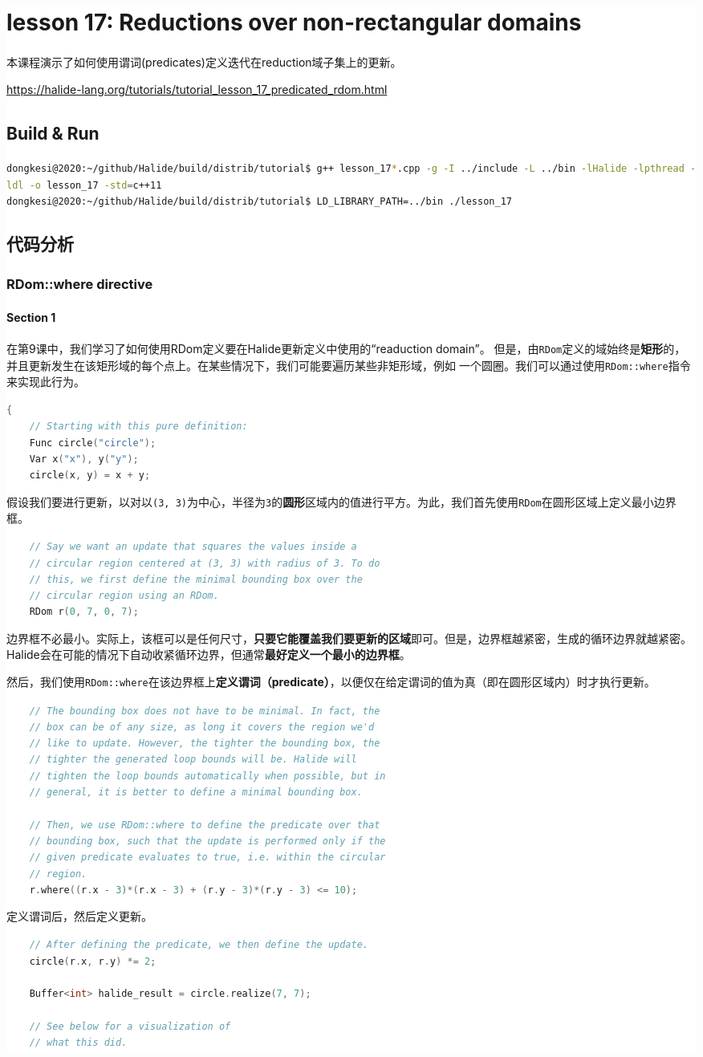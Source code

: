 # lesson 17: Reductions over non-rectangular domains

本课程演示了如何使用谓词(predicates)定义迭代在reduction域子集上的更新。

https://halide-lang.org/tutorials/tutorial_lesson_17_predicated_rdom.html

## Build & Run

```bash
dongkesi@2020:~/github/Halide/build/distrib/tutorial$ g++ lesson_17*.cpp -g -I ../include -L ../bin -lHalide -lpthread -ldl -o lesson_17 -std=c++11
dongkesi@2020:~/github/Halide/build/distrib/tutorial$ LD_LIBRARY_PATH=../bin ./lesson_17
```

## 代码分析
### RDom::where directive
#### Section 1
在第9课中，我们学习了如何使用RDom定义要在Halide更新定义中使用的“readuction domain”。 但是，由`RDom`定义的域始终是**矩形**的，并且更新发生在该矩形域的每个点上。在某些情况下，我们可能要遍历某些非矩形域，例如 一个圆圈。我们可以通过使用`RDom::where`指令来实现此行为。
```c
{
    // Starting with this pure definition:
    Func circle("circle");
    Var x("x"), y("y");
    circle(x, y) = x + y;
```
假设我们要进行更新，以对以`(3, 3)`为中心，半径为`3`的**圆形**区域内的值进行平方。为此，我们首先使用`RDom`在圆形区域上定义最小边界框。
```c
    // Say we want an update that squares the values inside a
    // circular region centered at (3, 3) with radius of 3. To do
    // this, we first define the minimal bounding box over the
    // circular region using an RDom.
    RDom r(0, 7, 0, 7);
```
边界框不必最小。实际上，该框可以是任何尺寸，**只要它能覆盖我们要更新的区域**即可。但是，边界框越紧密，生成的循环边界就越紧密。Halide会在可能的情况下自动收紧循环边界，但通常**最好定义一个最小的边界框**。

然后，我们使用`RDom::where`在该边界框上**定义谓词（predicate）**，以便仅在给定谓词的值为真（即在圆形区域内）时才执行更新。
```c
    // The bounding box does not have to be minimal. In fact, the
    // box can be of any size, as long it covers the region we'd
    // like to update. However, the tighter the bounding box, the
    // tighter the generated loop bounds will be. Halide will
    // tighten the loop bounds automatically when possible, but in
    // general, it is better to define a minimal bounding box.

    // Then, we use RDom::where to define the predicate over that
    // bounding box, such that the update is performed only if the
    // given predicate evaluates to true, i.e. within the circular
    // region.
    r.where((r.x - 3)*(r.x - 3) + (r.y - 3)*(r.y - 3) <= 10);
```
定义谓词后，然后定义更新。
```c
    // After defining the predicate, we then define the update.
    circle(r.x, r.y) *= 2;

    Buffer<int> halide_result = circle.realize(7, 7);

    // See below for a visualization of
    // what this did.
```
